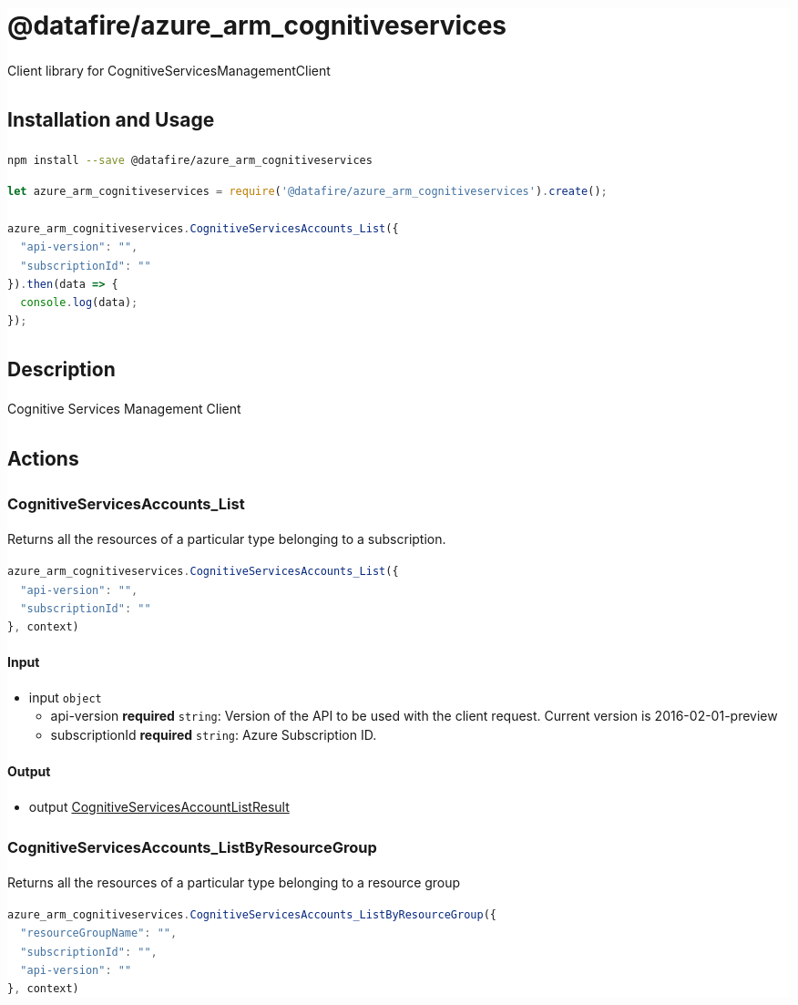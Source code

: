 # @datafire/azure_arm_cognitiveservices

Client library for CognitiveServicesManagementClient

## Installation and Usage
```bash
npm install --save @datafire/azure_arm_cognitiveservices
```
```js
let azure_arm_cognitiveservices = require('@datafire/azure_arm_cognitiveservices').create();

azure_arm_cognitiveservices.CognitiveServicesAccounts_List({
  "api-version": "",
  "subscriptionId": ""
}).then(data => {
  console.log(data);
});
```

## Description

Cognitive Services Management Client

## Actions

### CognitiveServicesAccounts_List
Returns all the resources of a particular type belonging to a subscription.


```js
azure_arm_cognitiveservices.CognitiveServicesAccounts_List({
  "api-version": "",
  "subscriptionId": ""
}, context)
```

#### Input
* input `object`
  * api-version **required** `string`: Version of the API to be used with the client request. Current version is 2016-02-01-preview
  * subscriptionId **required** `string`: Azure Subscription ID.

#### Output
* output [CognitiveServicesAccountListResult](#cognitiveservicesaccountlistresult)

### CognitiveServicesAccounts_ListByResourceGroup
Returns all the resources of a particular type belonging to a resource group


```js
azure_arm_cognitiveservices.CognitiveServicesAccounts_ListByResourceGroup({
  "resourceGroupName": "",
  "subscriptionId": "",
  "api-version": ""
}, context)
```
